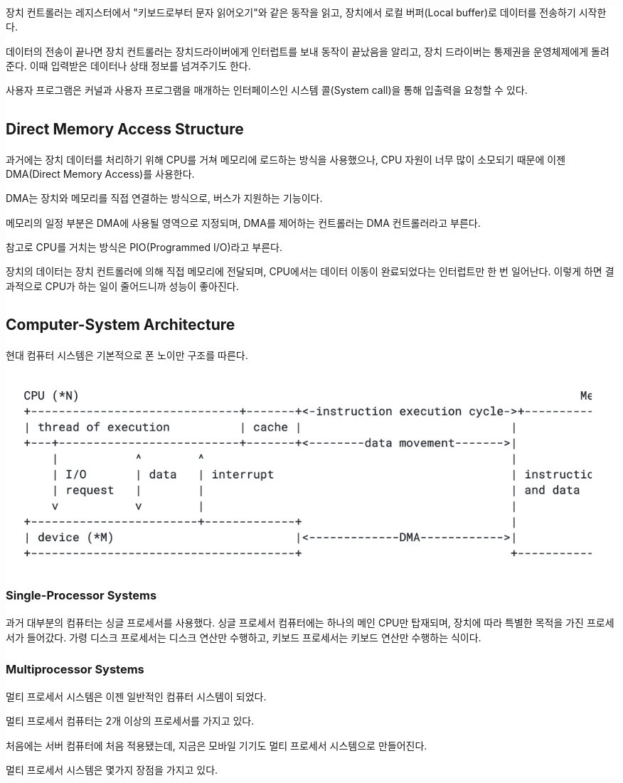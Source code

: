장치 컨트롤러는 레지스터에서 "키보드로부터 문자 읽어오기"와 같은 동작을 읽고, 장치에서 로컬 버퍼(Local buffer)로 데이터를 전송하기 시작한다.

데이터의 전송이 끝나면 장치 컨트롤러는 장치드라이버에게 인터럽트를 보내 동작이 끝났음을 알리고, 장치 드라이버는 통제권을 운영체제에게 돌려준다. 이때 입력받은 데이터나 상태 정보를 넘겨주기도 한다.

사용자 프로그램은 커널과 사용자 프로그램을 매개하는 인터페이스인 시스템 콜(System call)을 통해 입출력을 요청할 수 있다.

## Direct Memory Access Structure

과거에는 장치 데이터를 처리하기 위해 CPU를 거쳐 메모리에 로드하는 방식을 사용했으나, CPU 자원이 너무 많이 소모되기 때문에 이젠 DMA(Direct Memory Access)를 사용한다.

DMA는 장치와 메모리를 직접 연결하는 방식으로, 버스가 지원하는 기능이다.

메모리의 일정 부분은 DMA에 사용될 영역으로 지정되며, DMA를 제어하는 컨트롤러는 DMA 컨트롤러라고 부른다.

참고로 CPU를 거치는 방식은 PIO(Programmed I/O)라고 부른다.

장치의 데이터는 장치 컨트롤러에 의해 직접 메모리에 전달되며, CPU에서는 데이터 이동이 완료되었다는 인터럽트만 한 번 일어난다. 이렇게 하면 결과적으로 CPU가 하는 일이 줄어드니까 성능이 좋아진다.

## Computer-System Architecture

현대 컴퓨터 시스템은 기본적으로 폰 노이만 구조를 따른다.

![alt text](image-2.png)

### Single-Processor Systems

과거 대부분의 컴퓨터는 싱글 프로세서를 사용했다. 싱글 프로세서 컴퓨터에는 하나의 메인 CPU만 탑재되며, 장치에 따라 특별한 목적을 가진 프로세서가 들어갔다. 가령 디스크 프로세서는 디스크 연산만 수행하고, 키보드 프로세서는 키보드 연산만 수행하는 식이다.

### Multiprocessor Systems

멀티 프로세서 시스템은 이젠 일반적인 컴퓨터 시스템이 되었다.

멀티 프로세서 컴퓨터는 2개 이상의 프로세서를 가지고 있다.

처음에는 서버 컴퓨터에 처음 적용됐는데, 지금은 모바일 기기도 멀티 프로세서 시스템으로 만들어진다.

멀티 프로세서 시스템은 몇가지 장점을 가지고 있다.
